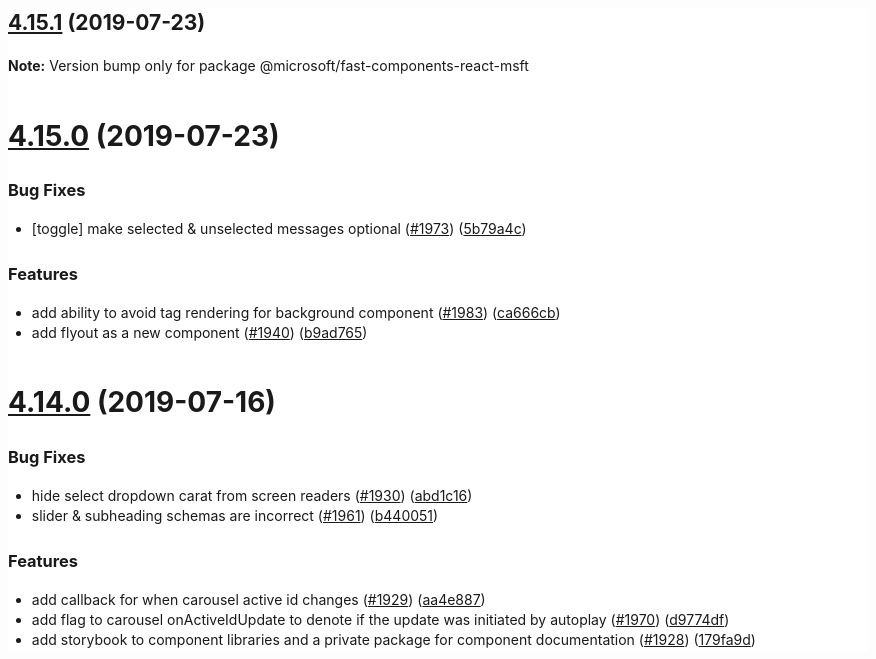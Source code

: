 



## [4.15.1](https://github.com/Microsoft/fast/compare/@microsoft/fast-components-react-msft@4.15.0...@microsoft/fast-components-react-msft@4.15.1) (2019-07-23)

**Note:** Version bump only for package @microsoft/fast-components-react-msft





# [4.15.0](https://github.com/Microsoft/fast/compare/@microsoft/fast-components-react-msft@4.14.0...@microsoft/fast-components-react-msft@4.15.0) (2019-07-23)


### Bug Fixes

* [toggle] make selected & unselected messages optional  ([#1973](https://github.com/Microsoft/fast/issues/1973)) ([5b79a4c](https://github.com/Microsoft/fast/commit/5b79a4c))


### Features

* add ability to avoid tag rendering for background component ([#1983](https://github.com/Microsoft/fast/issues/1983)) ([ca666cb](https://github.com/Microsoft/fast/commit/ca666cb))
* add flyout as a new component ([#1940](https://github.com/Microsoft/fast/issues/1940)) ([b9ad765](https://github.com/Microsoft/fast/commit/b9ad765))





# [4.14.0](https://github.com/Microsoft/fast/compare/@microsoft/fast-components-react-msft@4.13.0...@microsoft/fast-components-react-msft@4.14.0) (2019-07-16)


### Bug Fixes

* hide select dropdown carat from screen readers ([#1930](https://github.com/Microsoft/fast/issues/1930)) ([abd1c16](https://github.com/Microsoft/fast/commit/abd1c16))
* slider & subheading schemas are incorrect ([#1961](https://github.com/Microsoft/fast/issues/1961)) ([b440051](https://github.com/Microsoft/fast/commit/b440051))


### Features

* add callback for when carousel active id changes ([#1929](https://github.com/Microsoft/fast/issues/1929)) ([aa4e887](https://github.com/Microsoft/fast/commit/aa4e887))
* add flag to carousel onActiveIdUpdate to denote if the update was initiated by autoplay ([#1970](https://github.com/Microsoft/fast/issues/1970)) ([d9774df](https://github.com/Microsoft/fast/commit/d9774df))
* add storybook to component libraries and a private package for component documentation ([#1928](https://github.com/Microsoft/fast/issues/1928)) ([179fa9d](https://github.com/Microsoft/fast/commit/179fa9d))
